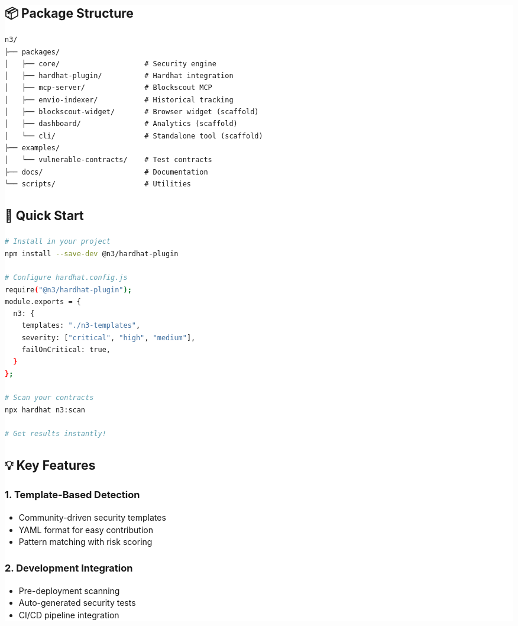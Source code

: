 ## 📦 Package Structure

```
n3/
├── packages/
│   ├── core/                    # Security engine
│   ├── hardhat-plugin/          # Hardhat integration
│   ├── mcp-server/              # Blockscout MCP
│   ├── envio-indexer/           # Historical tracking
│   ├── blockscout-widget/       # Browser widget (scaffold)
│   ├── dashboard/               # Analytics (scaffold)
│   └── cli/                     # Standalone tool (scaffold)
├── examples/
│   └── vulnerable-contracts/    # Test contracts
├── docs/                        # Documentation
└── scripts/                     # Utilities
```

## 🚀 Quick Start

```bash
# Install in your project
npm install --save-dev @n3/hardhat-plugin

# Configure hardhat.config.js
require("@n3/hardhat-plugin");
module.exports = {
  n3: {
    templates: "./n3-templates",
    severity: ["critical", "high", "medium"],
    failOnCritical: true,
  }
};

# Scan your contracts
npx hardhat n3:scan

# Get results instantly!
```

## 💡 Key Features

### 1. Template-Based Detection
- Community-driven security templates
- YAML format for easy contribution
- Pattern matching with risk scoring

### 2. Development Integration
- Pre-deployment scanning
- Auto-generated security tests
- CI/CD pipeline integration
